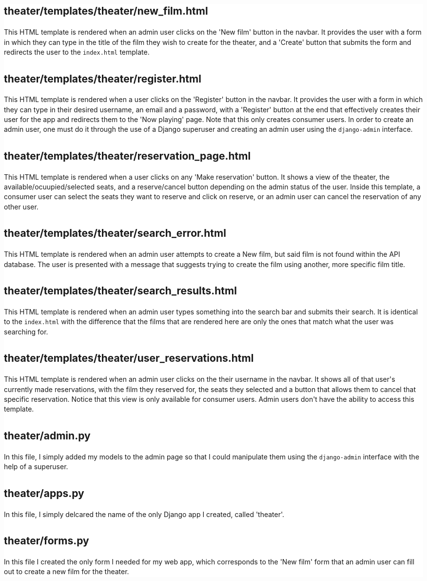 ## theater/templates/theater/new_film.html
This HTML template is rendered when an admin user clicks on the 'New film' button in the navbar. It provides the user with a form in which they can type in the title of the film they wish to create for the theater, and a 'Create' button that submits the form and redirects the user to the ```index.html``` template. 

## theater/templates/theater/register.html
This HTML template is rendered when a user clicks on the 'Register' button in the navbar. It provides the user with a form in which they can type in their desired username, an email and a password, with a 'Register' button at the end that effectively creates their user for the app and redirects them to the 'Now playing' page. Note that this only creates consumer users. In order to create an admin user, one must do it through the use of a Django superuser and creating an admin user using the ```django-admin``` interface. 

## theater/templates/theater/reservation_page.html
This HTML template is rendered when a user clicks on any 'Make reservation' button. It shows a view of the theater, the available/ocuupied/selected seats, and a reserve/cancel button depending on the admin status of the user. Inside this template, a consumer user can select the seats they want to reserve and click on reserve, or an admin user can cancel the reservation of any other user. 

## theater/templates/theater/search_error.html
This HTML template is rendered when an admin user attempts to create a New film, but said film is not found within the API database. The user is presented with a message that suggests trying to create the film using another, more specific film title. 

## theater/templates/theater/search_results.html
This HTML template is rendered when an admin user types something into the search bar and submits their search. It is identical to the ```index.html``` with the difference that the films that are rendered here are only the ones that match what the user was searching for. 

## theater/templates/theater/user_reservations.html
This HTML template is rendered when an admin user clicks on the their username in the navbar. It shows all of that user's currently made reservations, with the film they reserved for, the seats they selected and a button that allows them to cancel that specific reservation. Notice that this view is only available for consumer users. Admin users don't have the ability to access this template. 

## theater/admin.py
In this file, I simply added my models to the admin page so that I could manipulate them using the ```django-admin``` interface with the help of a superuser.

## theater/apps.py
In this file, I simply delcared the name of the only Django app I created, called 'theater'.

## theater/forms.py
In this file I created the only form I needed for my web app, which corresponds to the 'New film' form that an admin user can fill out to create a new film for the theater. 
